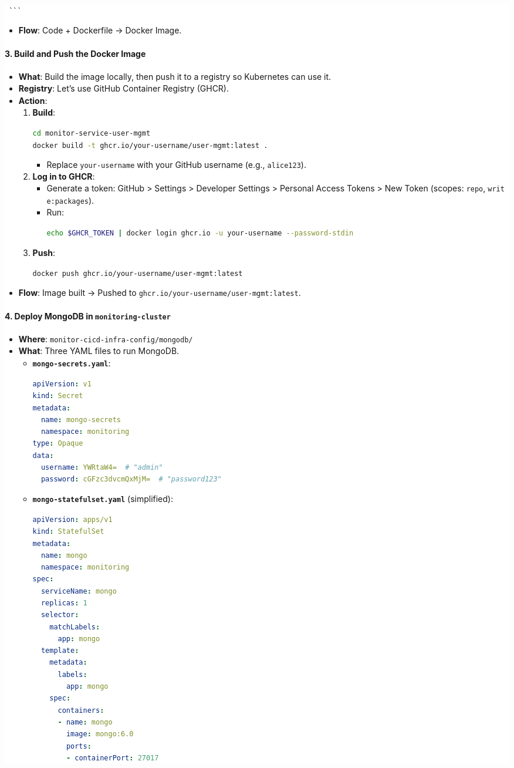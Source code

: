      ```
- **Flow**: Code + Dockerfile → Docker Image.

#### 3. Build and Push the Docker Image
- **What**: Build the image locally, then push it to a registry so Kubernetes can use it.
- **Registry**: Let’s use GitHub Container Registry (GHCR).
- **Action**:
  1. **Build**:
     ```bash
     cd monitor-service-user-mgmt
     docker build -t ghcr.io/your-username/user-mgmt:latest .
     ```
     - Replace `your-username` with your GitHub username (e.g., `alice123`).
  2. **Log in to GHCR**:
     - Generate a token: GitHub > Settings > Developer Settings > Personal Access Tokens > New Token (scopes: `repo`, `write:packages`).
     - Run:
       ```bash
       echo $GHCR_TOKEN | docker login ghcr.io -u your-username --password-stdin
       ```
  3. **Push**:
     ```bash
     docker push ghcr.io/your-username/user-mgmt:latest
     ```
- **Flow**: Image built → Pushed to `ghcr.io/your-username/user-mgmt:latest`.

#### 4. Deploy MongoDB in `monitoring-cluster`
- **Where**: `monitor-cicd-infra-config/mongodb/`
- **What**: Three YAML files to run MongoDB.
  - **`mongo-secrets.yaml`**:
    ```yaml
    apiVersion: v1
    kind: Secret
    metadata:
      name: mongo-secrets
      namespace: monitoring
    type: Opaque
    data:
      username: YWRtaW4=  # "admin"
      password: cGFzc3dvcmQxMjM=  # "password123"
    ```
  - **`mongo-statefulset.yaml`** (simplified):
    ```yaml
    apiVersion: apps/v1
    kind: StatefulSet
    metadata:
      name: mongo
      namespace: monitoring
    spec:
      serviceName: mongo
      replicas: 1
      selector:
        matchLabels:
          app: mongo
      template:
        metadata:
          labels:
            app: mongo
        spec:
          containers:
          - name: mongo
            image: mongo:6.0
            ports:
            - containerPort: 27017